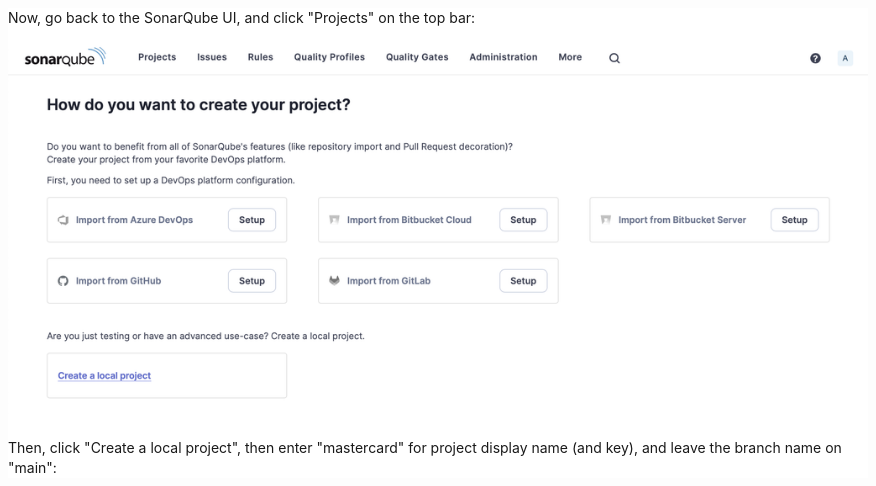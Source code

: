 Now, go back to the SonarQube UI, and click "Projects" on the top bar:

![alt text](images/projects.png)

Then, click "Create a local project", then enter "mastercard" for project display name (and key), and leave the branch name on "main":
